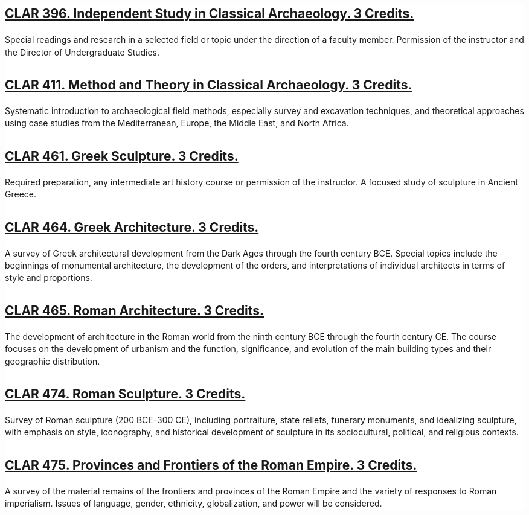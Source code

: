## [CLAR 396. Independent Study in Classical Archaeology. 3 Credits.](./CLAR_396_Independent_Study_in_Classical_Archaeology)

Special readings and research in a selected field or topic under the direction of a faculty member. Permission of the instructor and the Director of Undergraduate Studies.

## [CLAR 411. Method and Theory in Classical Archaeology. 3 Credits.](./CLAR_411_Method_and_Theory_in_Classical_Archaeology)

Systematic introduction to archaeological field methods, especially survey and excavation techniques, and theoretical approaches using case studies from the Mediterranean, Europe, the Middle East, and North Africa.

## [CLAR 461. Greek Sculpture. 3 Credits.](./CLAR_461_Greek_Sculpture)

Required preparation, any intermediate art history course or permission of the instructor. A focused study of sculpture in Ancient Greece.

## [CLAR 464. Greek Architecture. 3 Credits.](./CLAR_464_Greek_Architecture)

A survey of Greek architectural development from the Dark Ages through the fourth century BCE. Special topics include the beginnings of monumental architecture, the development of the orders, and interpretations of individual architects in terms of style and proportions.

## [CLAR 465. Roman Architecture. 3 Credits.](./CLAR_465_Roman_Architecture)

The development of architecture in the Roman world from the ninth century BCE through the fourth century CE. The course focuses on the development of urbanism and the function, significance, and evolution of the main building types and their geographic distribution.

## [CLAR 474. Roman Sculpture. 3 Credits.](./CLAR_474_Roman_Sculpture)

Survey of Roman sculpture (200 BCE-300 CE), including portraiture, state reliefs, funerary monuments, and idealizing sculpture, with emphasis on style, iconography, and historical development of sculpture in its sociocultural, political, and religious contexts.

## [CLAR 475. Provinces and Frontiers of the Roman Empire. 3 Credits.](./CLAR_475_Provinces_and_Frontiers_of_the_Roman_Empire)

A survey of the material remains of the frontiers and provinces of the Roman Empire and the variety of responses to Roman imperialism. Issues of language, gender, ethnicity, globalization, and power will be considered.
